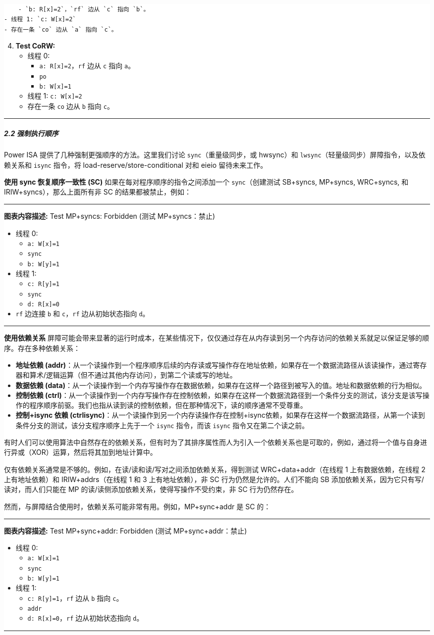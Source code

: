         - `b: R[x]=2`，`rf` 边从 `c` 指向 `b`。
    - 线程 1: `c: W[x]=2`
    - 存在一条 `co` 边从 `a` 指向 `c`。
4.  **Test CoRW:**
    - 线程 0:
        - `a: R[x]=2`，`rf` 边从 `c` 指向 `a`。
        - `po`
        - `b: W[x]=1`
    - 线程 1: `c: W[x]=2`
    - 存在一条 `co` 边从 `b` 指向 `c`。
***

##### 2.2 强制执行顺序

Power ISA 提供了几种强制更强顺序的方法。这里我们讨论 `sync`（重量级同步，或 hwsync）和 `lwsync`（轻量级同步）屏障指令，以及依赖关系和 `isync` 指令，将 load-reserve/store-conditional 对和 eieio 留待未来工作。

**使用 sync 恢复顺序一致性 (SC)**
如果在每对程序顺序的指令之间添加一个 `sync`（创建测试 SB+syncs, MP+syncs, WRC+syncs, 和 IRIW+syncs），那么上面所有非 SC 的结果都被禁止，例如：

***
**图表内容描述:**
Test MP+syncs: Forbidden (测试 MP+syncs：禁止)
- 线程 0:
  - `a: W[x]=1`
  - `sync`
  - `b: W[y]=1`
- 线程 1:
  - `c: R[y]=1`
  - `sync`
  - `d: R[x]=0`
- `rf` 边连接 `b` 和 `c`，`rf` 边从初始状态指向 `d`。
***

**使用依赖关系**
屏障可能会带来显著的运行时成本，在某些情况下，仅仅通过存在从内存读到另一个内存访问的依赖关系就足以保证足够的顺序。存在多种依赖关系：

*   **地址依赖 (addr)**：从一个读操作到一个程序顺序后续的内存读或写操作存在地址依赖，如果存在一个数据流路径从该读操作，通过寄存器和算术/逻辑运算（但不通过其他内存访问），到第二个读或写的地址。
*   **数据依赖 (data)**：从一个读操作到一个内存写操作存在数据依赖，如果存在这样一个路径到被写入的值。地址和数据依赖的行为相似。
*   **控制依赖 (ctrl)**：从一个读操作到一个内存写操作存在控制依赖，如果存在这样一个数据流路径到一个条件分支的测试，该分支是该写操作的程序顺序前驱。我们也指从读到读的控制依赖，但在那种情况下，读的顺序通常不受尊重。
*   **控制+isync 依赖 (ctrlisync)**：从一个读操作到另一个内存读操作存在控制+isync依赖，如果存在这样一个数据流路径，从第一个读到条件分支的测试，该分支程序顺序上先于一个 `isync` 指令，而该 `isync` 指令又在第二个读之前。

有时人们可以使用算法中自然存在的依赖关系，但有时为了其排序属性而人为引入一个依赖关系也是可取的，例如，通过将一个值与自身进行异或（XOR）运算，然后将其加到地址计算中。

仅有依赖关系通常是不够的。例如，在读/读和读/写对之间添加依赖关系，得到测试 WRC+data+addr（在线程 1 上有数据依赖，在线程 2 上有地址依赖）和 IRIW+addrs（在线程 1 和 3 上有地址依赖），非 SC 行为仍然是允许的。人们不能向 SB 添加依赖关系，因为它只有写/读对，而人们只能在 MP 的读/读侧添加依赖关系，使得写操作不受约束，非 SC 行为仍然存在。

然而，与屏障结合使用时，依赖关系可能非常有用。例如，MP+sync+addr 是 SC 的：

***
**图表内容描述:**
Test MP+sync+addr: Forbidden (测试 MP+sync+addr：禁止)
- 线程 0:
  - `a: W[x]=1`
  - `sync`
  - `b: W[y]=1`
- 线程 1:
  - `c: R[y]=1`，`rf` 边从 `b` 指向 `c`。
  - `addr`
  - `d: R[x]=0`，`rf` 边从初始状态指向 `d`。
***
